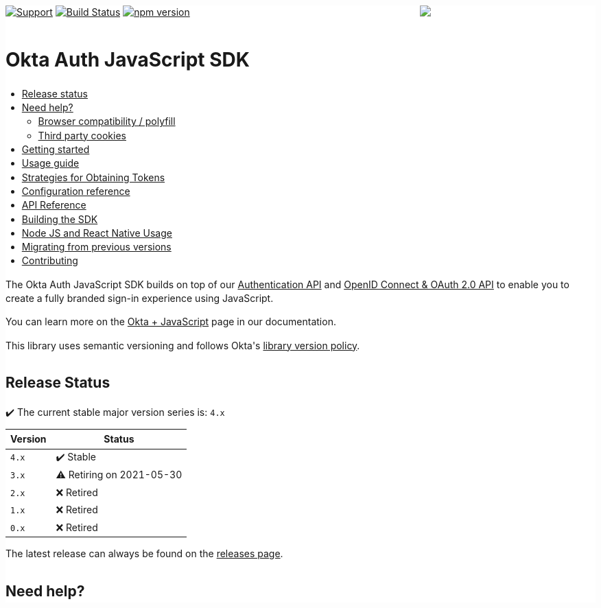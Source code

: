 [<img src="https://www.okta.com/sites/default/files/Dev_Logo-01_Large-thumbnail.png" align="right" width="256px"/>](https://devforum.okta.com/)

[![Support](https://img.shields.io/badge/support-developer%20forum-blue.svg)](https://devforum.okta.com)
[![Build Status](https://travis-ci.org/okta/okta-auth-js.svg?branch=master)](https://travis-ci.org/okta/okta-auth-js)
[![npm version](https://img.shields.io/npm/v/@okta/okta-auth-js.svg?style=flat-square)](https://www.npmjs.com/package/@okta/okta-auth-js)

# Okta Auth JavaScript SDK

* [Release status](#release-status)
* [Need help?](#need-help)
  * [Browser compatibility / polyfill](#browser-compatibility--polyfill)
  * [Third party cookies](#third-party-cookies)
* [Getting started](#getting-started)
* [Usage guide](#usage-guide)
* [Strategies for Obtaining Tokens](#strategies-for-obtaining-tokens)
* [Configuration reference](#configuration-reference)
* [API Reference](#api-reference)
* [Building the SDK](#building-the-sdk)
* [Node JS and React Native Usage](#node-js-and-react-native-usage)
* [Migrating from previous versions](#migrating-from-previous-versions)
* [Contributing](#contributing)

The Okta Auth JavaScript SDK builds on top of our [Authentication API](https://developer.okta.com/docs/api/resources/authn) and [OpenID Connect & OAuth 2.0 API](https://developer.okta.com/docs/api/resources/oidc) to enable you to create a fully branded sign-in experience using JavaScript.

You can learn more on the [Okta + JavaScript][lang-landing] page in our documentation.

This library uses semantic versioning and follows Okta's [library version policy](https://developer.okta.com/code/library-versions/).

## Release Status

:heavy_check_mark: The current stable major version series is: `4.x`

| Version   | Status                           |
| -------   | -------------------------------- |
| `4.x`     | :heavy_check_mark: Stable        |
| `3.x`     | :warning: Retiring on 2021-05-30 |
| `2.x`     | :x: Retired                      |
| `1.x`     | :x: Retired                      |
| `0.x`     | :x: Retired                      |

The latest release can always be found on the [releases page][github-releases].

## Need help?


[devforum]: https://devforum.okta.com/
[lang-landing]: https://developer.okta.com/code/javascript
[github-issues]: https://github.com/okta/okta-auth-js/issues
[github-releases]: https://github.com/okta/okta-auth-js/releases
[social-login]: https://developer.okta.com/docs/concepts/social-login/